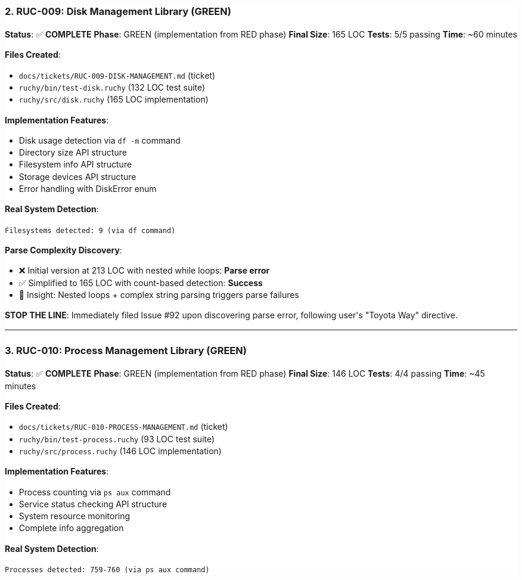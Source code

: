 
### 2. RUC-009: Disk Management Library (GREEN)

**Status**: ✅ **COMPLETE**
**Phase**: GREEN (implementation from RED phase)
**Final Size**: 165 LOC
**Tests**: 5/5 passing
**Time**: ~60 minutes

**Files Created**:
- `docs/tickets/RUC-009-DISK-MANAGEMENT.md` (ticket)
- `ruchy/bin/test-disk.ruchy` (132 LOC test suite)
- `ruchy/src/disk.ruchy` (165 LOC implementation)

**Implementation Features**:
- Disk usage detection via `df -m` command
- Directory size API structure
- Filesystem info API structure
- Storage devices API structure
- Error handling with DiskError enum

**Real System Detection**:
```
Filesystems detected: 9 (via df command)
```

**Parse Complexity Discovery**:
- ❌ Initial version at 213 LOC with nested while loops: **Parse error**
- ✅ Simplified to 165 LOC with count-based detection: **Success**
- 📝 Insight: Nested loops + complex string parsing triggers parse failures

**STOP THE LINE**: Immediately filed Issue #92 upon discovering parse error, following user's "Toyota Way" directive.

---

### 3. RUC-010: Process Management Library (GREEN)

**Status**: ✅ **COMPLETE**
**Phase**: GREEN (implementation from RED phase)
**Final Size**: 146 LOC
**Tests**: 4/4 passing
**Time**: ~45 minutes

**Files Created**:
- `docs/tickets/RUC-010-PROCESS-MANAGEMENT.md` (ticket)
- `ruchy/bin/test-process.ruchy` (93 LOC test suite)
- `ruchy/src/process.ruchy` (146 LOC implementation)

**Implementation Features**:
- Process counting via `ps aux` command
- Service status checking API structure
- System resource monitoring
- Complete info aggregation

**Real System Detection**:
```
Processes detected: 759-760 (via ps aux command)
```
